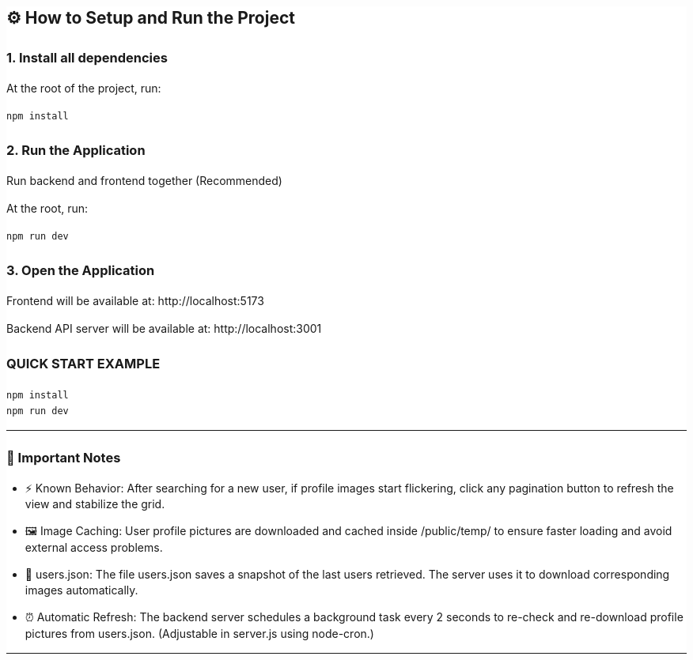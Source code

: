
## ⚙️ How to Setup and Run the Project

### 1. Install all dependencies

At the root of the project, run:
```bash
npm install
```

### 2. Run the Application

Run backend and frontend together (Recommended)

At the root, run:
```bash
npm run dev
```

### 3. Open the Application

Frontend will be available at:
http://localhost:5173

Backend API server will be available at:
http://localhost:3001

### QUICK START EXAMPLE
```bash
npm install
npm run dev
```

---

### 📢 Important Notes
* ⚡ Known Behavior:
After searching for a new user, if profile images start flickering, click any pagination button to refresh the view and stabilize the grid.

* 🖼️ Image Caching:
User profile pictures are downloaded and cached inside /public/temp/ to ensure faster loading and avoid external access problems.

* 📄 users.json:
The file users.json saves a snapshot of the last users retrieved.
The server uses it to download corresponding images automatically.

* ⏰ Automatic Refresh:
The backend server schedules a background task every 2 seconds to re-check and re-download profile pictures from users.json.
(Adjustable in server.js using node-cron.)

---
